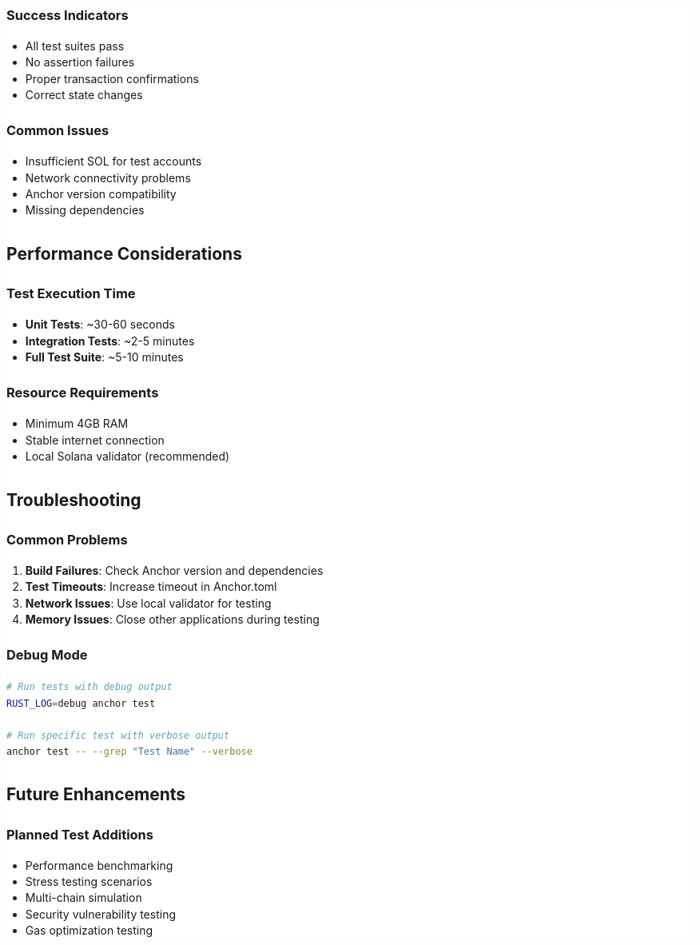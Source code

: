 ### Success Indicators
- All test suites pass
- No assertion failures
- Proper transaction confirmations
- Correct state changes

### Common Issues
- Insufficient SOL for test accounts
- Network connectivity problems
- Anchor version compatibility
- Missing dependencies

## Performance Considerations

### Test Execution Time
- **Unit Tests**: ~30-60 seconds
- **Integration Tests**: ~2-5 minutes
- **Full Test Suite**: ~5-10 minutes

### Resource Requirements
- Minimum 4GB RAM
- Stable internet connection
- Local Solana validator (recommended)

## Troubleshooting

### Common Problems
1. **Build Failures**: Check Anchor version and dependencies
2. **Test Timeouts**: Increase timeout in Anchor.toml
3. **Network Issues**: Use local validator for testing
4. **Memory Issues**: Close other applications during testing

### Debug Mode
```bash
# Run tests with debug output
RUST_LOG=debug anchor test

# Run specific test with verbose output
anchor test -- --grep "Test Name" --verbose
```

## Future Enhancements

### Planned Test Additions
- Performance benchmarking
- Stress testing scenarios
- Multi-chain simulation
- Security vulnerability testing
- Gas optimization testing
